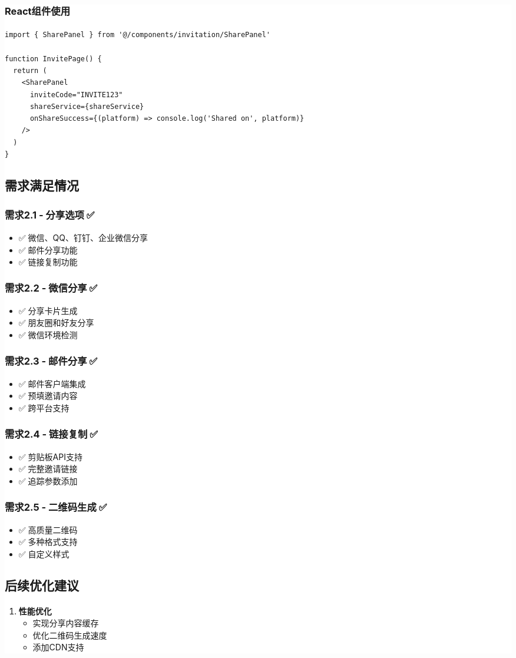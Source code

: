 ### React组件使用
```tsx
import { SharePanel } from '@/components/invitation/SharePanel'

function InvitePage() {
  return (
    <SharePanel
      inviteCode="INVITE123"
      shareService={shareService}
      onShareSuccess={(platform) => console.log('Shared on', platform)}
    />
  )
}
```

## 需求满足情况

### 需求2.1 - 分享选项 ✅
- ✅ 微信、QQ、钉钉、企业微信分享
- ✅ 邮件分享功能
- ✅ 链接复制功能

### 需求2.2 - 微信分享 ✅
- ✅ 分享卡片生成
- ✅ 朋友圈和好友分享
- ✅ 微信环境检测

### 需求2.3 - 邮件分享 ✅
- ✅ 邮件客户端集成
- ✅ 预填邀请内容
- ✅ 跨平台支持

### 需求2.4 - 链接复制 ✅
- ✅ 剪贴板API支持
- ✅ 完整邀请链接
- ✅ 追踪参数添加

### 需求2.5 - 二维码生成 ✅
- ✅ 高质量二维码
- ✅ 多种格式支持
- ✅ 自定义样式

## 后续优化建议

1. **性能优化**
   - 实现分享内容缓存
   - 优化二维码生成速度
   - 添加CDN支持
